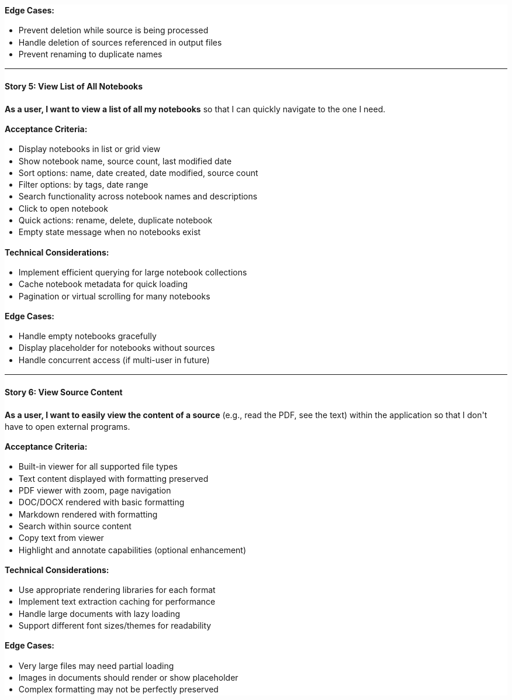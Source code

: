 **Edge Cases:**
- Prevent deletion while source is being processed
- Handle deletion of sources referenced in output files
- Prevent renaming to duplicate names

---

#### Story 5: View List of All Notebooks
**As a user, I want to view a list of all my notebooks** so that I can quickly navigate to the one I need.

**Acceptance Criteria:**
- Display notebooks in list or grid view
- Show notebook name, source count, last modified date
- Sort options: name, date created, date modified, source count
- Filter options: by tags, date range
- Search functionality across notebook names and descriptions
- Click to open notebook
- Quick actions: rename, delete, duplicate notebook
- Empty state message when no notebooks exist

**Technical Considerations:**
- Implement efficient querying for large notebook collections
- Cache notebook metadata for quick loading
- Pagination or virtual scrolling for many notebooks

**Edge Cases:**
- Handle empty notebooks gracefully
- Display placeholder for notebooks without sources
- Handle concurrent access (if multi-user in future)

---

#### Story 6: View Source Content
**As a user, I want to easily view the content of a source** (e.g., read the PDF, see the text) within the application so that I don't have to open external programs.

**Acceptance Criteria:**
- Built-in viewer for all supported file types
- Text content displayed with formatting preserved
- PDF viewer with zoom, page navigation
- DOC/DOCX rendered with basic formatting
- Markdown rendered with formatting
- Search within source content
- Copy text from viewer
- Highlight and annotate capabilities (optional enhancement)

**Technical Considerations:**
- Use appropriate rendering libraries for each format
- Implement text extraction caching for performance
- Handle large documents with lazy loading
- Support different font sizes/themes for readability

**Edge Cases:**
- Very large files may need partial loading
- Images in documents should render or show placeholder
- Complex formatting may not be perfectly preserved
